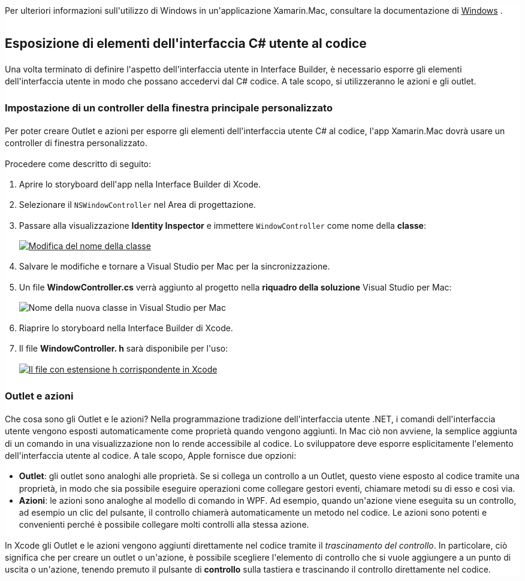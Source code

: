 Per ulteriori informazioni sull'utilizzo di Windows in un'applicazione Xamarin.Mac, consultare la documentazione di [Windows](~/mac/user-interface/window.md) .

## <a name="exposing-ui-elements-to-c-code"></a>Esposizione di elementi dell'interfaccia C# utente al codice

Una volta terminato di definire l'aspetto dell'interfaccia utente in Interface Builder, è necessario esporre gli elementi dell'interfaccia utente in modo che possano accedervi dal C# codice. A tale scopo, si utilizzeranno le azioni e gli outlet.

### <a name="setting-a-custom-main-window-controller"></a>Impostazione di un controller della finestra principale personalizzato

Per poter creare Outlet e azioni per esporre gli elementi dell'interfaccia utente C# al codice, l'app Xamarin.Mac dovrà usare un controller di finestra personalizzato.

Procedere come descritto di seguito:

1. Aprire lo storyboard dell'app nella Interface Builder di Xcode.
2. Selezionare il `NSWindowController` nel Area di progettazione.
3. Passare alla visualizzazione **Identity Inspector** e immettere `WindowController` come nome della **classe**:

    [![Modifica del nome della classe](xib-images/windowcontroller01.png "Modifica del nome della classe")](xib-images/windowcontroller01-large.png#lightbox)
4. Salvare le modifiche e tornare a Visual Studio per Mac per la sincronizzazione.
5. Un file **WindowController.cs** verrà aggiunto al progetto nella **riquadro della soluzione** Visual Studio per Mac:

    ![Nome della nuova classe in Visual Studio per Mac](xib-images/windowcontroller02.png "Nome della nuova classe in Visual Studio per Mac")
6. Riaprire lo storyboard nella Interface Builder di Xcode.
7. Il file **WindowController. h** sarà disponibile per l'uso:

    [![Il file con estensione h corrispondente in Xcode](xib-images/windowcontroller03.png "Il file con estensione h corrispondente in Xcode")](xib-images/windowcontroller03-large.png#lightbox)

### <a name="outlets-and-actions"></a>Outlet e azioni

Che cosa sono gli Outlet e le azioni? Nella programmazione tradizione dell'interfaccia utente .NET, i comandi dell'interfaccia utente vengono esposti automaticamente come proprietà quando vengono aggiunti. In Mac ciò non avviene, la semplice aggiunta di un comando in una visualizzazione non lo rende accessibile al codice. Lo sviluppatore deve esporre esplicitamente l'elemento dell'interfaccia utente al codice. A tale scopo, Apple fornisce due opzioni:

- **Outlet**: gli outlet sono analoghi alle proprietà. Se si collega un controllo a un Outlet, questo viene esposto al codice tramite una proprietà, in modo che sia possibile eseguire operazioni come collegare gestori eventi, chiamare metodi su di esso e così via.
- **Azioni**: le azioni sono analoghe al modello di comando in WPF. Ad esempio, quando un'azione viene eseguita su un controllo, ad esempio un clic del pulsante, il controllo chiamerà automaticamente un metodo nel codice. Le azioni sono potenti e convenienti perché è possibile collegare molti controlli alla stessa azione.

In Xcode gli Outlet e le azioni vengono aggiunti direttamente nel codice tramite il *trascinamento del controllo*. In particolare, ciò significa che per creare un outlet o un'azione, è possibile scegliere l'elemento di controllo che si vuole aggiungere a un punto di uscita o un'azione, tenendo premuto il pulsante di **controllo** sulla tastiera e trascinando il controllo direttamente nel codice.
